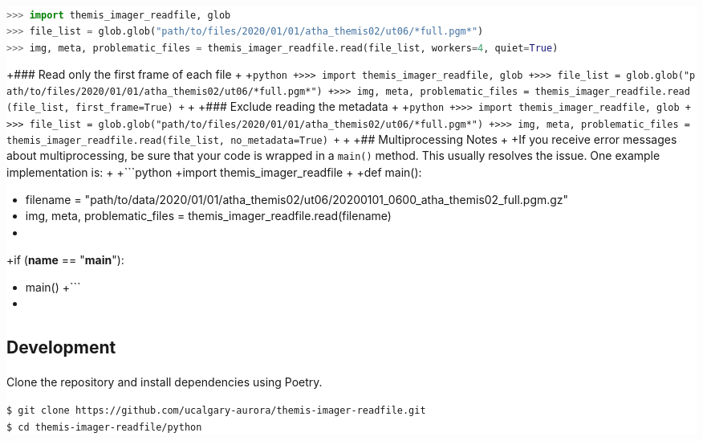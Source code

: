  ```python
 >>> import themis_imager_readfile, glob
 >>> file_list = glob.glob("path/to/files/2020/01/01/atha_themis02/ut06/*full.pgm*")
 >>> img, meta, problematic_files = themis_imager_readfile.read(file_list, workers=4, quiet=True)
 ```
 
+### Read only the first frame of each file
+
+```python
+>>> import themis_imager_readfile, glob
+>>> file_list = glob.glob("path/to/files/2020/01/01/atha_themis02/ut06/*full.pgm*")
+>>> img, meta, problematic_files = themis_imager_readfile.read(file_list, first_frame=True)
+```
+
+### Exclude reading the metadata
+
+```python
+>>> import themis_imager_readfile, glob
+>>> file_list = glob.glob("path/to/files/2020/01/01/atha_themis02/ut06/*full.pgm*")
+>>> img, meta, problematic_files = themis_imager_readfile.read(file_list, no_metadata=True)
+```
+
+## Multiprocessing Notes
+
+If you receive error messages about multiprocessing, be sure that your code is wrapped in a `main()` method. This usually resolves the issue. One example implementation is:
+
+```python
+import themis_imager_readfile
+
+def main():
+    filename = "path/to/data/2020/01/01/atha_themis02/ut06/20200101_0600_atha_themis02_full.pgm.gz"
+    img, meta, problematic_files = themis_imager_readfile.read(filename)
+
+if (__name__ == "__main__"):
+    main()
+```
+
 ## Development
 
 Clone the repository and install dependencies using Poetry.
 
 ```console
 $ git clone https://github.com/ucalgary-aurora/themis-imager-readfile.git
 $ cd themis-imager-readfile/python
```


